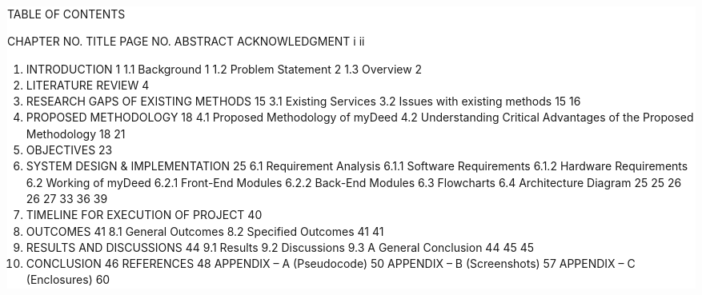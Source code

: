 

TABLE OF CONTENTS

CHAPTER NO.	TITLE	PAGE NO.
	ABSTRACT ACKNOWLEDGMENT	i
ii

1.	INTRODUCTION	1
	1.1 Background	1
	1.2 Problem Statement	2
	1.3 Overview	2
2.	LITERATURE REVIEW	4
3. 	RESEARCH GAPS OF EXISTING METHODS	15
	3.1 Existing Services
3.2 Issues with existing methods	15
16
4. 	PROPOSED METHODOLOGY	18
	4.1 Proposed Methodology of myDeed
4.2 Understanding Critical Advantages of the Proposed Methodology	18
21
5. 	OBJECTIVES	23
6. 	SYSTEM DESIGN & IMPLEMENTATION	25
	6.1 Requirement Analysis
      6.1.1 Software Requirements
      6.1.2 Hardware Requirements
6.2 Working of myDeed
      6.2.1 Front-End Modules
      6.2.2 Back-End Modules
6.3 Flowcharts
6.4 Architecture Diagram	25
25
26
26
27
33
36
39
7. 	TIMELINE FOR EXECUTION OF PROJECT	40
8. 	OUTCOMES	41
	8.1 General Outcomes 
8.2 Specified Outcomes	41
41
9. 	RESULTS AND DISCUSSIONS	44
	9.1 Results
9.2 Discussions
9.3 A General Conclusion 	44
45
45
10.	CONCLUSION	46
	REFERENCES	48
	APPENDIX – A (Pseudocode) 	50
	APPENDIX – B (Screenshots)	57
	APPENDIX – C (Enclosures) 	60
